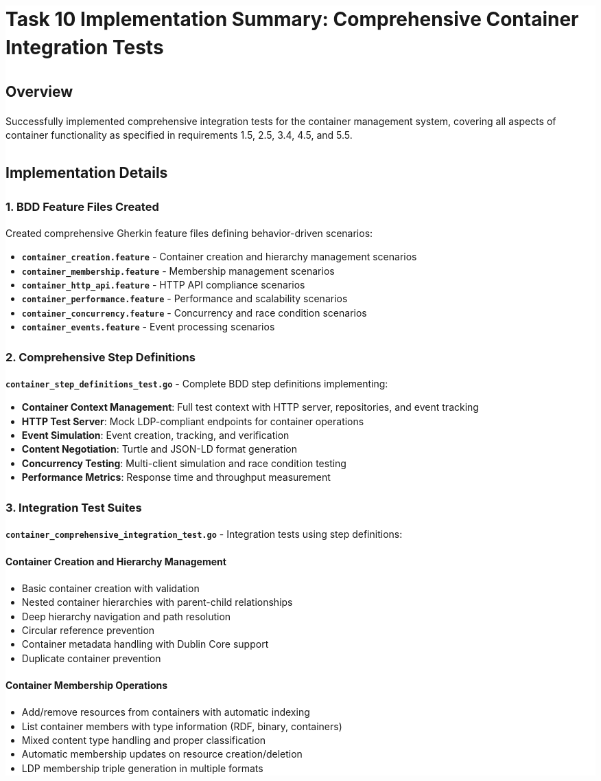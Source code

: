 # Task 10 Implementation Summary: Comprehensive Container Integration Tests

## Overview

Successfully implemented comprehensive integration tests for the container management system, covering all aspects of container functionality as specified in requirements 1.5, 2.5, 3.4, 4.5, and 5.5.

## Implementation Details

### 1. BDD Feature Files Created

Created comprehensive Gherkin feature files defining behavior-driven scenarios:

- **`container_creation.feature`** - Container creation and hierarchy management scenarios
- **`container_membership.feature`** - Membership management scenarios  
- **`container_http_api.feature`** - HTTP API compliance scenarios
- **`container_performance.feature`** - Performance and scalability scenarios
- **`container_concurrency.feature`** - Concurrency and race condition scenarios
- **`container_events.feature`** - Event processing scenarios

### 2. Comprehensive Step Definitions

**`container_step_definitions_test.go`** - Complete BDD step definitions implementing:

- **Container Context Management**: Full test context with HTTP server, repositories, and event tracking
- **HTTP Test Server**: Mock LDP-compliant endpoints for container operations
- **Event Simulation**: Event creation, tracking, and verification
- **Content Negotiation**: Turtle and JSON-LD format generation
- **Concurrency Testing**: Multi-client simulation and race condition testing
- **Performance Metrics**: Response time and throughput measurement

### 3. Integration Test Suites

**`container_comprehensive_integration_test.go`** - Integration tests using step definitions:

#### Container Creation and Hierarchy Management
- Basic container creation with validation
- Nested container hierarchies with parent-child relationships
- Deep hierarchy navigation and path resolution
- Circular reference prevention
- Container metadata handling with Dublin Core support
- Duplicate container prevention

#### Container Membership Operations
- Add/remove resources from containers with automatic indexing
- List container members with type information (RDF, binary, containers)
- Mixed content type handling and proper classification
- Automatic membership updates on resource creation/deletion
- LDP membership triple generation in multiple formats
